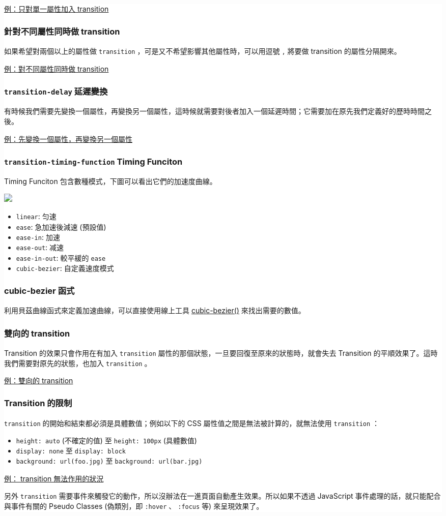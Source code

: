 <p data-height="268" data-theme-id="0" data-slug-hash="zpcEG" data-default-tab="result" class='codepen'><a href='http://codepen.io/jaceju/pen/zpcEG/'>例：只對單一屬性加入 transition</a></p>

### 針對不同屬性同時做 transition

如果希望對兩個以上的屬性做 `transition` ，可是又不希望影響其他屬性時，可以用逗號 `,` 將要做 transition 的屬性分隔開來。

<p data-height="268" data-theme-id="0" data-slug-hash="ifbIG" data-default-tab="result" class='codepen'><a href='http://codepen.io/jaceju/pen/ifbIG/'>例：對不同屬性同時做 transition</a></p>

### `transition-delay` 延遲變換

有時候我們需要先變換一個屬性，再變換另一個屬性，這時候就需要對後者加入一個延遲時間；它需要加在原先我們定義好的歷時時間之後。

<p data-height="268" data-theme-id="0" data-slug-hash="xneaw" data-default-tab="result" class='codepen'><a href='http://codepen.io/jaceju/pen/xneaw/'>例：先變換一個屬性，再變換另一個屬性</a></p>

### `transition-timing-function` Timing Funciton

Timing Funciton 包含數種模式，下圖可以看出它們的加速度曲線。

![](http://letrainde13h37.fr/wp-content/uploads/2012/09/trTimingFn.png)

* `linear`: 匀速
* `ease`: 急加速後減速 (預設值)
* `ease-in`: 加速
* `ease-out`: 减速
* `ease-in-out`: 較平緩的 `ease`
* `cubic-bezier`: 自定義速度模式

### cubic-bezier 函式

利用貝茲曲線函式來定義加速曲線，可以直接使用線上工具 <a href="http://cubic-bezier.com/" target="_blank">cubic-bezier()</a> 來找出需要的數值。

### 雙向的 transition

Transition 的效果只會作用在有加入 `transition` 屬性的那個狀態，一旦要回復至原來的狀態時，就會失去 Transition 的平順效果了。這時我們需要對原先的狀態，也加入 `transition` 。

<p data-height="268" data-theme-id="0" data-slug-hash="JhIux" data-default-tab="result" class='codepen'><a href='http://codepen.io/jaceju/pen/JhIux/'>例：雙向的 transition</a></p>

### Transition 的限制

`transition` 的開始和結束都必須是具體數值；例如以下的 CSS 屬性值之間是無法被計算的，就無法使用 `transition` ：

  *  `height: auto` (不確定的值) 至 `height: 100px` (具體數值)
  *  `display: none` 至 `display: block`
  *  `background: url(foo.jpg)` 至 `background: url(bar.jpg)`

<p data-height="268" data-theme-id="0" data-slug-hash="DgFKd" data-default-tab="result" class='codepen'><a href='http://codepen.io/jaceju/pen/DgFKd/'>例： transition 無法作用的狀況</a></p>

另外 `transition` 需要事件來觸發它的動作，所以沒辦法在一進頁面自動產生效果。所以如果不透過 JavaScript 事件處理的話，就只能配合與事件有關的 Pseudo Classes (偽類別，即 `:hover` 、 `:focus` 等) 來呈現效果了。
